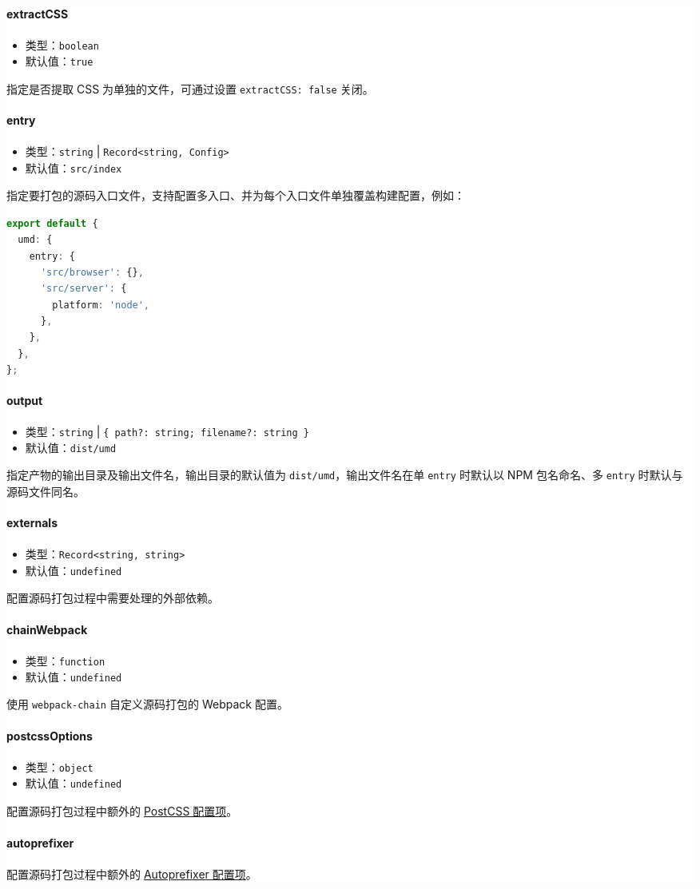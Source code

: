 #### extractCSS

- 类型：`boolean`
- 默认值：`true`

指定是否提取 CSS 为单独的文件，可通过设置 `extractCSS: false` 关闭。

#### entry

- 类型：`string` | `Record<string, Config>`
- 默认值：`src/index`

指定要打包的源码入口文件，支持配置多入口、并为每个入口文件单独覆盖构建配置，例如：

```ts
export default {
  umd: {
    entry: {
      'src/browser': {},
      'src/server': {
        platform: 'node',
      },
    },
  },
};
```

#### output

- 类型：`string` | `{ path?: string; filename?: string }`
- 默认值：`dist/umd`

指定产物的输出目录及输出文件名，输出目录的默认值为 `dist/umd`，输出文件名在单 `entry` 时默认以 NPM 包名命名、多 `entry` 时默认与源码文件同名。

#### externals

- 类型：`Record<string, string>`
- 默认值：`undefined`

配置源码打包过程中需要处理的外部依赖。

#### chainWebpack

- 类型：`function`
- 默认值：`undefined`

使用 `webpack-chain` 自定义源码打包的 Webpack 配置。

#### postcssOptions

- 类型：`object`
- 默认值：`undefined`

配置源码打包过程中额外的 [PostCSS 配置项](https://webpack.js.org/loaders/postcss-loader/#postcssoptions)。

#### autoprefixer

配置源码打包过程中额外的 [Autoprefixer 配置项](https://github.com/postcss/autoprefixer#options)。
